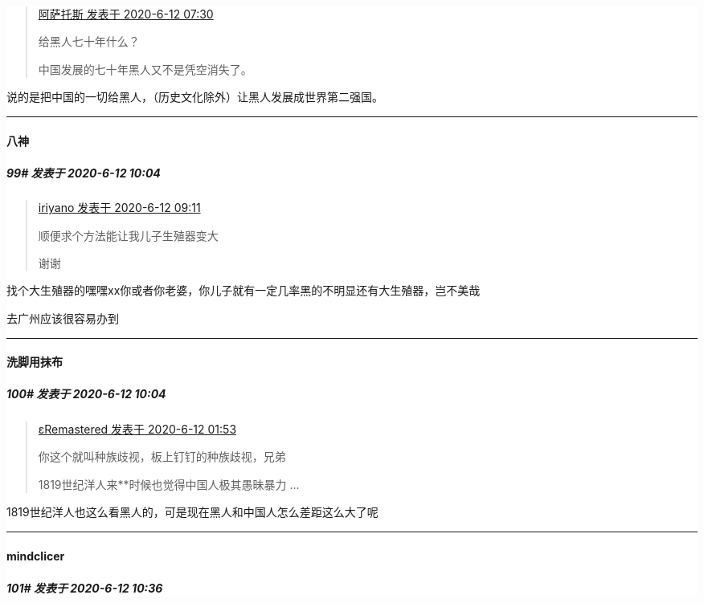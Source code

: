 

<blockquote><a href="httphttps://bbs.saraba1st.com/2b/forum.php?mod=redirect&amp;goto=findpost&amp;pid=47772971&amp;ptid=1941085" target="_blank">阿萨托斯 发表于 2020-6-12 07:30</a>

给黑人七十年什么？

中国发展的七十年黑人又不是凭空消失了。</blockquote>
说的是把中国的一切给黑人，（历史文化除外）让黑人发展成世界第二强国。








-----

####  八神  
##### 99#       发表于 2020-6-12 10:04



<blockquote><a href="httphttps://bbs.saraba1st.com/2b/forum.php?mod=redirect&amp;goto=findpost&amp;pid=47773839&amp;ptid=1941085" target="_blank">iriyano 发表于 2020-6-12 09:11</a>

顺便求个方法能让我儿子生殖器变大

谢谢</blockquote>
找个大生殖器的嘿嘿xx你或者你老婆，你儿子就有一定几率黑的不明显还有大生殖器，岂不美哉


去广州应该很容易办到







-----

####  洗脚用抹布  
##### 100#       发表于 2020-6-12 10:04



<blockquote><a href="httphttps://bbs.saraba1st.com/2b/forum.php?mod=redirect&amp;goto=findpost&amp;pid=47771145&amp;ptid=1941085" target="_blank">εRemastered 发表于 2020-6-12 01:53</a>

你这个就叫种族歧视，板上钉钉的种族歧视，兄弟


1819世纪洋人来**时候也觉得中国人极其愚昧暴力 ...</blockquote>
1819世纪洋人也这么看黑人的，可是现在黑人和中国人怎么差距这么大了呢







-----

####  mindclicer  
##### 101#       发表于 2020-6-12 10:36
